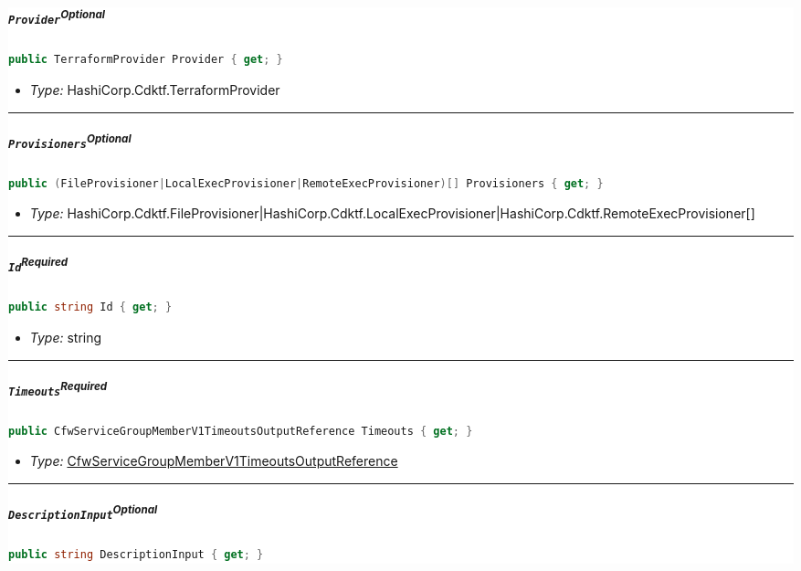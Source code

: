 ##### `Provider`<sup>Optional</sup> <a name="Provider" id="@cdktf/provider-opentelekomcloud.cfwServiceGroupMemberV1.CfwServiceGroupMemberV1.property.provider"></a>

```csharp
public TerraformProvider Provider { get; }
```

- *Type:* HashiCorp.Cdktf.TerraformProvider

---

##### `Provisioners`<sup>Optional</sup> <a name="Provisioners" id="@cdktf/provider-opentelekomcloud.cfwServiceGroupMemberV1.CfwServiceGroupMemberV1.property.provisioners"></a>

```csharp
public (FileProvisioner|LocalExecProvisioner|RemoteExecProvisioner)[] Provisioners { get; }
```

- *Type:* HashiCorp.Cdktf.FileProvisioner|HashiCorp.Cdktf.LocalExecProvisioner|HashiCorp.Cdktf.RemoteExecProvisioner[]

---

##### `Id`<sup>Required</sup> <a name="Id" id="@cdktf/provider-opentelekomcloud.cfwServiceGroupMemberV1.CfwServiceGroupMemberV1.property.id"></a>

```csharp
public string Id { get; }
```

- *Type:* string

---

##### `Timeouts`<sup>Required</sup> <a name="Timeouts" id="@cdktf/provider-opentelekomcloud.cfwServiceGroupMemberV1.CfwServiceGroupMemberV1.property.timeouts"></a>

```csharp
public CfwServiceGroupMemberV1TimeoutsOutputReference Timeouts { get; }
```

- *Type:* <a href="#@cdktf/provider-opentelekomcloud.cfwServiceGroupMemberV1.CfwServiceGroupMemberV1TimeoutsOutputReference">CfwServiceGroupMemberV1TimeoutsOutputReference</a>

---

##### `DescriptionInput`<sup>Optional</sup> <a name="DescriptionInput" id="@cdktf/provider-opentelekomcloud.cfwServiceGroupMemberV1.CfwServiceGroupMemberV1.property.descriptionInput"></a>

```csharp
public string DescriptionInput { get; }
```
